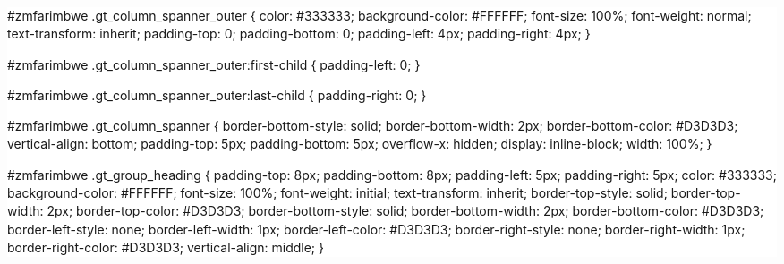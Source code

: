 #zmfarimbwe .gt_column_spanner_outer {
  color: #333333;
  background-color: #FFFFFF;
  font-size: 100%;
  font-weight: normal;
  text-transform: inherit;
  padding-top: 0;
  padding-bottom: 0;
  padding-left: 4px;
  padding-right: 4px;
}

#zmfarimbwe .gt_column_spanner_outer:first-child {
  padding-left: 0;
}

#zmfarimbwe .gt_column_spanner_outer:last-child {
  padding-right: 0;
}

#zmfarimbwe .gt_column_spanner {
  border-bottom-style: solid;
  border-bottom-width: 2px;
  border-bottom-color: #D3D3D3;
  vertical-align: bottom;
  padding-top: 5px;
  padding-bottom: 5px;
  overflow-x: hidden;
  display: inline-block;
  width: 100%;
}

#zmfarimbwe .gt_group_heading {
  padding-top: 8px;
  padding-bottom: 8px;
  padding-left: 5px;
  padding-right: 5px;
  color: #333333;
  background-color: #FFFFFF;
  font-size: 100%;
  font-weight: initial;
  text-transform: inherit;
  border-top-style: solid;
  border-top-width: 2px;
  border-top-color: #D3D3D3;
  border-bottom-style: solid;
  border-bottom-width: 2px;
  border-bottom-color: #D3D3D3;
  border-left-style: none;
  border-left-width: 1px;
  border-left-color: #D3D3D3;
  border-right-style: none;
  border-right-width: 1px;
  border-right-color: #D3D3D3;
  vertical-align: middle;
}

